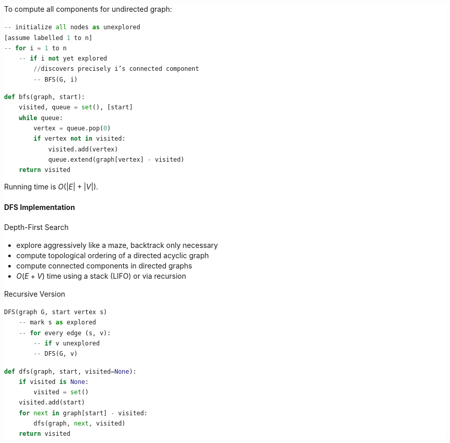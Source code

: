 
To compute all components for undirected graph:

```Python tab="PseudoCode"
-- initialize all nodes as unexplored
[assume labelled 1 to n]
-- for i = 1 to n
    -- if i not yet explored
        //discovers precisely i’s connected component
        -- BFS(G, i) 
```

```Python tab="Python"
def bfs(graph, start):
    visited, queue = set(), [start]
    while queue:
        vertex = queue.pop(0)
        if vertex not in visited:
            visited.add(vertex)
            queue.extend(graph[vertex] - visited)
    return visited
```

Running time is $O(|E| + |V|)$.




#### DFS Implementation

Depth-First Search

* explore aggressively like a maze, backtrack only necessary
* compute topological ordering of a directed acyclic graph
* compute connected components in directed graphs
* $O(E+V)$ time using a stack (LIFO) or via recursion


Recursive Version

```Python tab="PseudoCode"
DFS(graph G, start vertex s)
    -- mark s as explored
    -- for every edge (s, v):
        -- if v unexplored
        -- DFS(G, v)
```

```Python tab="Python"
def dfs(graph, start, visited=None):
    if visited is None:
        visited = set()
    visited.add(start)
    for next in graph[start] - visited:
        dfs(graph, next, visited)
    return visited
```
 
